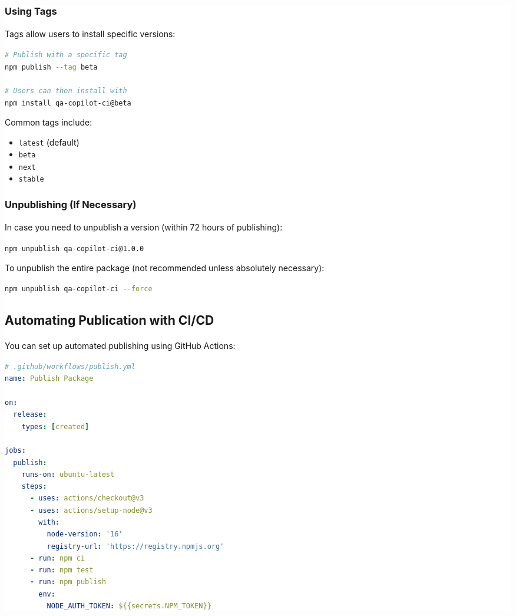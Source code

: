 ### Using Tags

Tags allow users to install specific versions:

```bash
# Publish with a specific tag
npm publish --tag beta

# Users can then install with
npm install qa-copilot-ci@beta
```

Common tags include:
- `latest` (default)
- `beta`
- `next`
- `stable`

### Unpublishing (If Necessary)

In case you need to unpublish a version (within 72 hours of publishing):

```bash
npm unpublish qa-copilot-ci@1.0.0
```

To unpublish the entire package (not recommended unless absolutely necessary):

```bash
npm unpublish qa-copilot-ci --force
```

## Automating Publication with CI/CD

You can set up automated publishing using GitHub Actions:

```yaml
# .github/workflows/publish.yml
name: Publish Package

on:
  release:
    types: [created]

jobs:
  publish:
    runs-on: ubuntu-latest
    steps:
      - uses: actions/checkout@v3
      - uses: actions/setup-node@v3
        with:
          node-version: '16'
          registry-url: 'https://registry.npmjs.org'
      - run: npm ci
      - run: npm test
      - run: npm publish
        env:
          NODE_AUTH_TOKEN: ${{secrets.NPM_TOKEN}}
```
